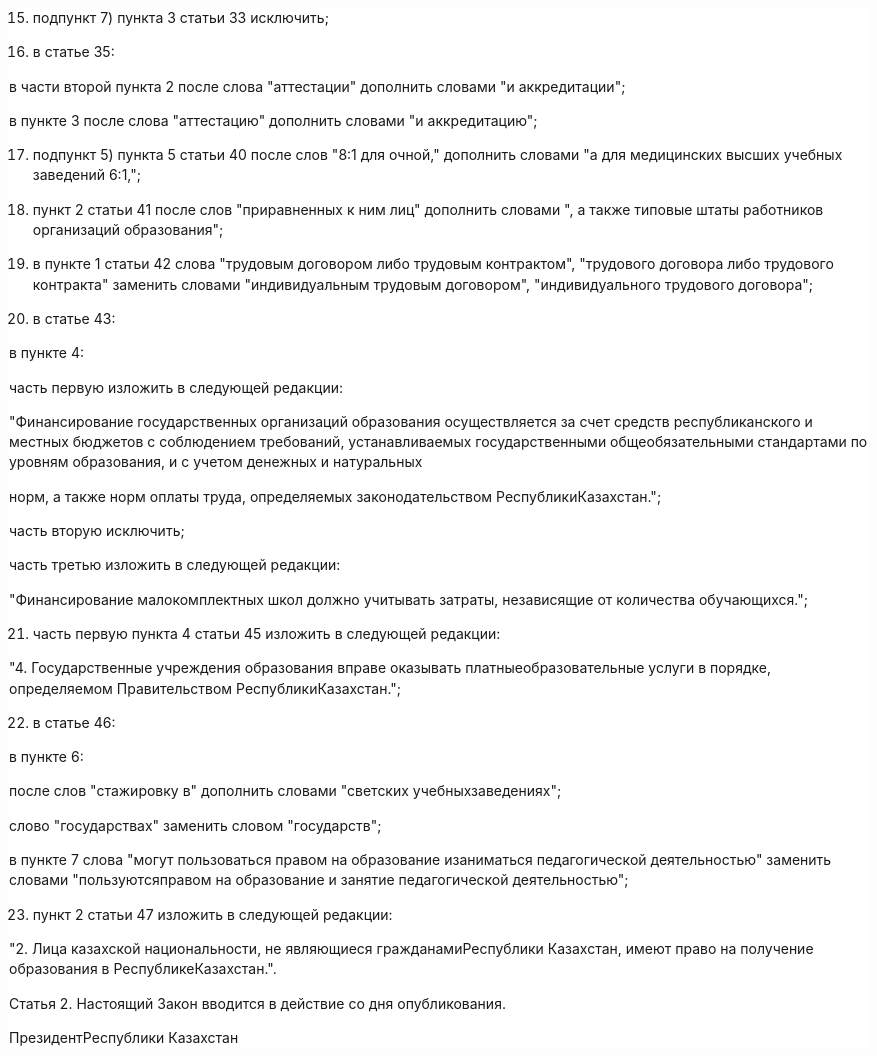 15) подпункт 7) пункта 3 статьи 33 исключить;

16) в статье 35:

в части второй пункта 2 после слова "аттестации" дополнить словами "и аккредитации";

в пункте 3 после слова "аттестацию" дополнить словами "и аккредитацию";

17) подпункт 5) пункта 5 статьи 40 после слов "8:1 для очной," дополнить словами "а для медицинских высших учебных заведений 6:1,";

18) пункт 2 статьи 41 после слов "приравненных к ним лиц" дополнить словами ", а также типовые штаты работников организаций образования";

19) в пункте 1 статьи 42 слова "трудовым договором либо трудовым контрактом", "трудового договора либо трудового контракта" заменить словами "индивидуальным трудовым договором", "индивидуального трудового договора";

20) в статье 43:

в пункте 4:

часть первую изложить в следующей редакции:

"Финансирование государственных организаций образования осуществляется за счет средств республиканского и местных бюджетов с соблюдением требований, устанавливаемых государственными общеобязательными стандартами по уровням образования, и с учетом денежных и натуральных

норм, а также норм оплаты труда, определяемых законодательством РеспубликиКазахстан.";

часть вторую исключить;

часть третью изложить в следующей редакции:

"Финансирование малокомплектных школ должно учитывать затраты, независящие от количества обучающихся.";

21) часть первую пункта 4 статьи 45 изложить в следующей редакции:

"4. Государственные учреждения образования вправе оказывать платныеобразовательные услуги в порядке, определяемом Правительством РеспубликиКазахстан.";

22) в статье 46:

в пункте 6:

после слов "стажировку в" дополнить словами "светских учебныхзаведениях";

слово "государствах" заменить словом "государств";

в пункте 7 слова "могут пользоваться правом на образование изаниматься педагогической деятельностью" заменить словами "пользуютсяправом на образование и занятие педагогической деятельностью";

23) пункт 2 статьи 47 изложить в следующей редакции:

"2. Лица казахской национальности, не являющиеся гражданамиРеспублики Казахстан, имеют право на получение образования в РеспубликеКазахстан.".

Статья 2. Настоящий Закон вводится в действие со дня опубликования.

ПрезидентРеспублики Казахстан

